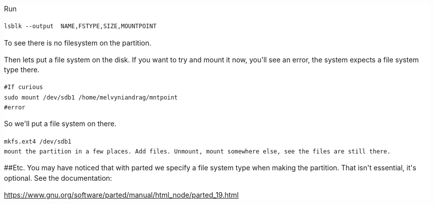 Run
```
lsblk --output  NAME,FSTYPE,SIZE,MOUNTPOINT
```

To see there is no filesystem on the partition.

Then lets put a file system on the disk. If you want to try and mount it now, you'll see an error, the system expects a file system type there.

```
#If curious
sudo mount /dev/sdb1 /home/melvyniandrag/mntpoint
#error
```

So we'll put a file system on there.

```
mkfs.ext4 /dev/sdb1
mount the partition in a few places. Add files. Unmount, mount somewhere else, see the files are still there.
```

##Etc.
You may have noticed that with parted we specify a file system type when making the partition. That isn't essential, it's optional. See the documentation:

https://www.gnu.org/software/parted/manual/html_node/parted_19.html

